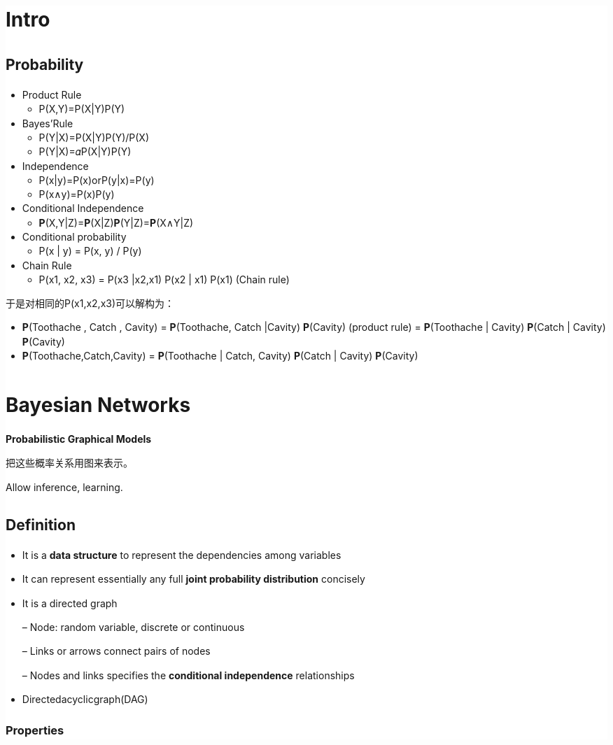 # Intro

## Probability

- Product Rule
  - P(X,Y)=P(X|Y)P(Y)
- Bayes’Rule
  - P(Y|X)=P(X|Y)P(Y)/P(X) 
  - P(Y|X)=𝛼P(X|Y)P(Y)
- Independence
  - P(x|y)=P(x)orP(y|x)=P(y) 
  - P(x∧y)=P(x)P(y)
- Conditional Independence
  - **P**(X,Y|Z)=**P**(X|Z)**P**(Y|Z)=**P**(X∧Y|Z)
- Conditional probability
  - P(x | y) = P(x, y) / P(y)
- Chain Rule
  - P(x1, x2, x3) = P(x3 |x2,x1) P(x2 | x1) P(x1) (Chain rule)

于是对相同的P(x1,x2,x3)可以解构为：

- **P**(Toothache , Catch , Cavity)
   = **P**(Toothache, Catch |Cavity) **P**(Cavity) (product rule) = **P**(Toothache | Cavity) **P**(Catch | Cavity) **P**(Cavity)
- **P**(Toothache,Catch,Cavity)
   = **P**(Toothache | Catch, Cavity) **P**(Catch | Cavity) **P**(Cavity)

# Bayesian Networks

**Probabilistic Graphical Models**

把这些概率关系用图来表示。

Allow inference, learning.

## Definition

- It is a **data structure** to represent the dependencies among variables

- It can represent essentially any full **joint probability distribution** concisely

- It is a directed graph

  – Node: random variable, discrete or continuous

  – Links or arrows connect pairs of nodes

  – Nodes and links specifies the **conditional independence** relationships

- Directedacyclicgraph(DAG)

### Properties
